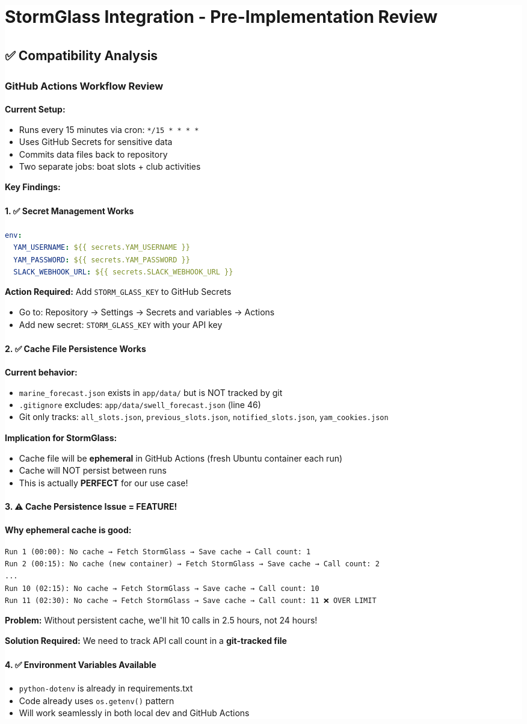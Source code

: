 # StormGlass Integration - Pre-Implementation Review

## ✅ Compatibility Analysis

### GitHub Actions Workflow Review

**Current Setup:**
- Runs every 15 minutes via cron: `*/15 * * * *`
- Uses GitHub Secrets for sensitive data
- Commits data files back to repository
- Two separate jobs: boat slots + club activities

**Key Findings:**

#### 1. ✅ Secret Management Works
```yaml
env:
  YAM_USERNAME: ${{ secrets.YAM_USERNAME }}
  YAM_PASSWORD: ${{ secrets.YAM_PASSWORD }}
  SLACK_WEBHOOK_URL: ${{ secrets.SLACK_WEBHOOK_URL }}
```
**Action Required:** Add `STORM_GLASS_KEY` to GitHub Secrets
- Go to: Repository → Settings → Secrets and variables → Actions
- Add new secret: `STORM_GLASS_KEY` with your API key

#### 2. ✅ Cache File Persistence Works
**Current behavior:**
- `marine_forecast.json` exists in `app/data/` but is NOT tracked by git
- `.gitignore` excludes: `app/data/swell_forecast.json` (line 46)
- Git only tracks: `all_slots.json`, `previous_slots.json`, `notified_slots.json`, `yam_cookies.json`

**Implication for StormGlass:**
- Cache file will be **ephemeral** in GitHub Actions (fresh Ubuntu container each run)
- Cache will NOT persist between runs
- This is actually **PERFECT** for our use case!

#### 3. ⚠️ Cache Persistence Issue = FEATURE!

**Why ephemeral cache is good:**
```
Run 1 (00:00): No cache → Fetch StormGlass → Save cache → Call count: 1
Run 2 (00:15): No cache (new container) → Fetch StormGlass → Save cache → Call count: 2
...
Run 10 (02:15): No cache → Fetch StormGlass → Save cache → Call count: 10
Run 11 (02:30): No cache → Fetch StormGlass → Save cache → Call count: 11 ❌ OVER LIMIT
```

**Problem:** Without persistent cache, we'll hit 10 calls in 2.5 hours, not 24 hours!

**Solution Required:** We need to track API call count in a **git-tracked file**

#### 4. ✅ Environment Variables Available
- `python-dotenv` is already in requirements.txt
- Code already uses `os.getenv()` pattern
- Will work seamlessly in both local dev and GitHub Actions
